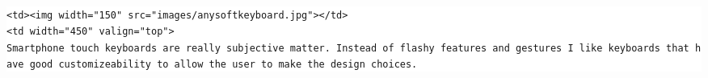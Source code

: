     <td><img width="150" src="images/anysoftkeyboard.jpg"></td>
    <td width="450" valign="top">
    Smartphone touch keyboards are really subjective matter. Instead of flashy features and gestures I like keyboards that have good customizeability to allow the user to make the design choices. 
       